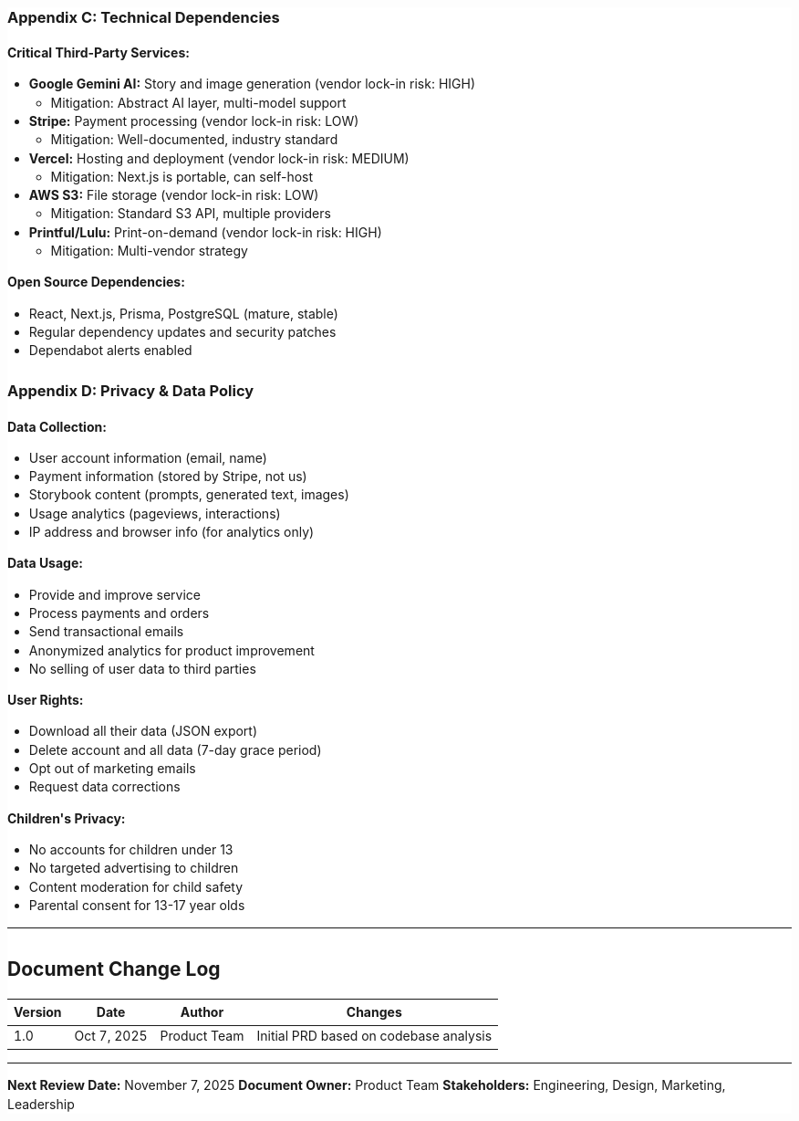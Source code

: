 ### Appendix C: Technical Dependencies

**Critical Third-Party Services:**
- **Google Gemini AI:** Story and image generation (vendor lock-in risk: HIGH)
  - Mitigation: Abstract AI layer, multi-model support
- **Stripe:** Payment processing (vendor lock-in risk: LOW)
  - Mitigation: Well-documented, industry standard
- **Vercel:** Hosting and deployment (vendor lock-in risk: MEDIUM)
  - Mitigation: Next.js is portable, can self-host
- **AWS S3:** File storage (vendor lock-in risk: LOW)
  - Mitigation: Standard S3 API, multiple providers
- **Printful/Lulu:** Print-on-demand (vendor lock-in risk: HIGH)
  - Mitigation: Multi-vendor strategy

**Open Source Dependencies:**
- React, Next.js, Prisma, PostgreSQL (mature, stable)
- Regular dependency updates and security patches
- Dependabot alerts enabled

### Appendix D: Privacy & Data Policy

**Data Collection:**
- User account information (email, name)
- Payment information (stored by Stripe, not us)
- Storybook content (prompts, generated text, images)
- Usage analytics (pageviews, interactions)
- IP address and browser info (for analytics only)

**Data Usage:**
- Provide and improve service
- Process payments and orders
- Send transactional emails
- Anonymized analytics for product improvement
- No selling of user data to third parties

**User Rights:**
- Download all their data (JSON export)
- Delete account and all data (7-day grace period)
- Opt out of marketing emails
- Request data corrections

**Children's Privacy:**
- No accounts for children under 13
- No targeted advertising to children
- Content moderation for child safety
- Parental consent for 13-17 year olds

---

## Document Change Log

| Version | Date | Author | Changes |
|---------|------|--------|---------|
| 1.0 | Oct 7, 2025 | Product Team | Initial PRD based on codebase analysis |

---

**Next Review Date:** November 7, 2025
**Document Owner:** Product Team
**Stakeholders:** Engineering, Design, Marketing, Leadership
